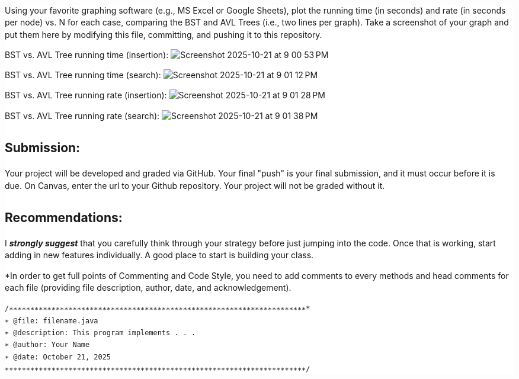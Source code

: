 Using your favorite graphing software (e.g., MS Excel or Google Sheets), plot the running time (in seconds) and rate (in seconds per node) vs. N for each case, comparing the BST and AVL Trees (i.e., two lines per graph). Take a screenshot of your graph and put them here by modifying this file, committing, and pushing it to this repository.

BST vs. AVL Tree running time (insertion):
<img width="602" height="373" alt="Screenshot 2025-10-21 at 9 00 53 PM" src="https://github.com/user-attachments/assets/7aa9bae7-64f6-4270-9252-142bf2513d3f" />


BST vs. AVL Tree running time (search):
<img width="602" height="373" alt="Screenshot 2025-10-21 at 9 01 12 PM" src="https://github.com/user-attachments/assets/e8215eaf-ce22-4261-ae06-07866927c4ea" />


BST vs. AVL Tree running rate (insertion):
<img width="602" height="373" alt="Screenshot 2025-10-21 at 9 01 28 PM" src="https://github.com/user-attachments/assets/25f44325-5f7a-4934-aed0-476a61e1fc20" />


BST vs. AVL Tree running rate (search):
<img width="602" height="373" alt="Screenshot 2025-10-21 at 9 01 38 PM" src="https://github.com/user-attachments/assets/da7b8c2a-2852-477c-b6fd-10ff9d705ab9" />


## Submission:

Your project will be developed and graded via GitHub. Your final "push" is your final submission, and it must occur before it is due. On Canvas, enter the url to your Github repository. Your project will not be graded without it.

## Recommendations:

I ___strongly suggest___ that you carefully think through your strategy before just jumping into the code.  Once that is working, start adding in new features individually.  A good place to start is building your class.

*In order to get full points of Commenting and Code Style, you need to add comments to every methods and head comments for each file (providing file description, author, date, and acknowledgement).

```
/∗∗∗∗∗∗∗∗∗∗∗∗∗∗∗∗∗∗∗∗∗∗∗∗∗∗∗∗∗∗∗∗∗∗∗∗∗∗∗∗∗∗∗∗∗∗∗∗∗∗∗∗∗∗∗∗∗∗∗∗∗∗∗∗∗∗∗∗∗∗*
∗ @file: filename.java
∗ @description: This program implements . . .
∗ @author: Your Name
∗ @date: October 21, 2025
∗∗∗∗∗∗∗∗∗∗∗∗∗∗∗∗∗∗∗∗∗∗∗∗∗∗∗∗∗∗∗∗∗∗∗∗∗∗∗∗∗∗∗∗∗∗∗∗∗∗∗∗∗∗∗∗∗∗∗∗∗∗∗∗∗∗∗∗∗∗∗/
```
